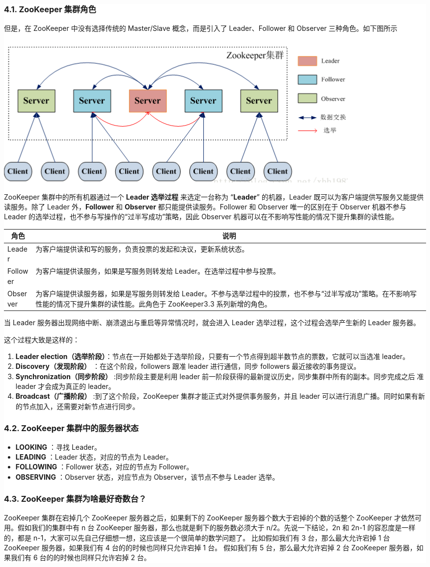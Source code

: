 ### 4.1. ZooKeeper 集群角色

但是，在 ZooKeeper 中没有选择传统的 Master/Slave 概念，而是引入了 Leader、Follower 和 Observer 三种角色。如下图所示

![](images/zookeeper集群中的角色.png)

ZooKeeper 集群中的所有机器通过一个 **Leader 选举过程** 来选定一台称为 “**Leader**” 的机器，Leader 既可以为客户端提供写服务又能提供读服务。除了 Leader 外，**Follower** 和 **Observer** 都只能提供读服务。Follower 和 Observer 唯一的区别在于 Observer 机器不参与 Leader 的选举过程，也不参与写操作的“过半写成功”策略，因此 Observer 机器可以在不影响写性能的情况下提升集群的读性能。

| 角色     | 说明                                                         |
| -------- | ------------------------------------------------------------ |
| Leader   | 为客户端提供读和写的服务，负责投票的发起和决议，更新系统状态。 |
| Follower | 为客户端提供读服务，如果是写服务则转发给 Leader。在选举过程中参与投票。 |
| Observer | 为客户端提供读服务器，如果是写服务则转发给 Leader。不参与选举过程中的投票，也不参与“过半写成功”策略。在不影响写性能的情况下提升集群的读性能。此角色于 ZooKeeper3.3 系列新增的角色。 |

当 Leader 服务器出现网络中断、崩溃退出与重启等异常情况时，就会进入 Leader 选举过程，这个过程会选举产生新的 Leader 服务器。

这个过程大致是这样的：

1. **Leader election（选举阶段）**：节点在一开始都处于选举阶段，只要有一个节点得到超半数节点的票数，它就可以当选准 leader。
2. **Discovery（发现阶段）** ：在这个阶段，followers 跟准 leader 进行通信，同步 followers 最近接收的事务提议。
3. **Synchronization（同步阶段）** :同步阶段主要是利用 leader 前一阶段获得的最新提议历史，同步集群中所有的副本。同步完成之后
   准 leader 才会成为真正的 leader。
4. **Broadcast（广播阶段）** :到了这个阶段，ZooKeeper 集群才能正式对外提供事务服务，并且 leader 可以进行消息广播。同时如果有新的节点加入，还需要对新节点进行同步。

### 4.2. ZooKeeper 集群中的服务器状态

- **LOOKING** ：寻找 Leader。
- **LEADING** ：Leader 状态，对应的节点为 Leader。
- **FOLLOWING** ：Follower 状态，对应的节点为 Follower。
- **OBSERVING** ：Observer 状态，对应节点为 Observer，该节点不参与 Leader 选举。

### 4.3. ZooKeeper 集群为啥最好奇数台？

ZooKeeper 集群在宕掉几个 ZooKeeper 服务器之后，如果剩下的 ZooKeeper 服务器个数大于宕掉的个数的话整个 ZooKeeper 才依然可用。假如我们的集群中有 n 台 ZooKeeper 服务器，那么也就是剩下的服务数必须大于 n/2。先说一下结论，2n 和 2n-1 的容忍度是一样的，都是 n-1，大家可以先自己仔细想一想，这应该是一个很简单的数学问题了。
比如假如我们有 3 台，那么最大允许宕掉 1 台 ZooKeeper 服务器，如果我们有 4 台的的时候也同样只允许宕掉 1 台。
假如我们有 5 台，那么最大允许宕掉 2 台 ZooKeeper 服务器，如果我们有 6 台的的时候也同样只允许宕掉 2 台。
